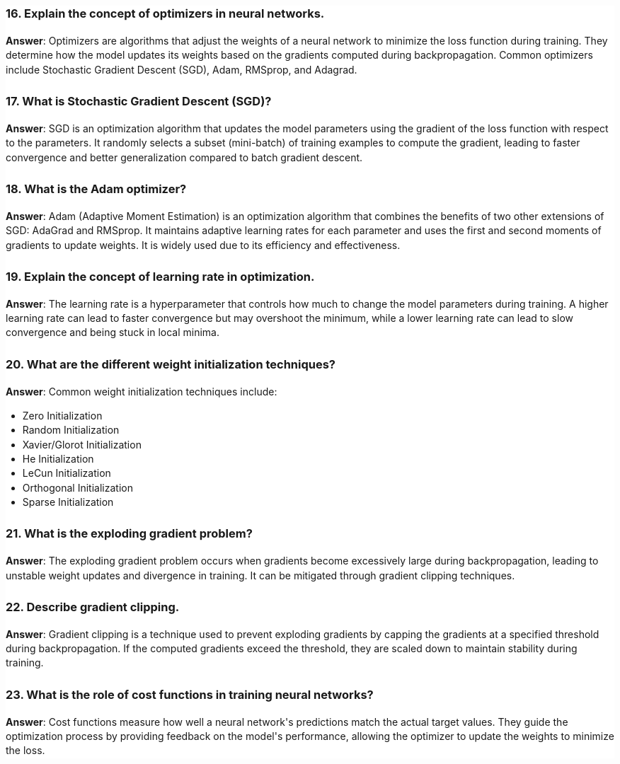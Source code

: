 ### **16. Explain the concept of optimizers in neural networks.**
**Answer**: Optimizers are algorithms that adjust the weights of a neural network to minimize the loss function during training. They determine how the model updates its weights based on the gradients computed during backpropagation. Common optimizers include Stochastic Gradient Descent (SGD), Adam, RMSprop, and Adagrad.

### **17. What is Stochastic Gradient Descent (SGD)?**
**Answer**: SGD is an optimization algorithm that updates the model parameters using the gradient of the loss function with respect to the parameters. It randomly selects a subset (mini-batch) of training examples to compute the gradient, leading to faster convergence and better generalization compared to batch gradient descent.

### **18. What is the Adam optimizer?**
**Answer**: Adam (Adaptive Moment Estimation) is an optimization algorithm that combines the benefits of two other extensions of SGD: AdaGrad and RMSprop. It maintains adaptive learning rates for each parameter and uses the first and second moments of gradients to update weights. It is widely used due to its efficiency and effectiveness.

### **19. Explain the concept of learning rate in optimization.**
**Answer**: The learning rate is a hyperparameter that controls how much to change the model parameters during training. A higher learning rate can lead to faster convergence but may overshoot the minimum, while a lower learning rate can lead to slow convergence and being stuck in local minima.

### **20. What are the different weight initialization techniques?**
**Answer**: Common weight initialization techniques include:
- Zero Initialization
- Random Initialization
- Xavier/Glorot Initialization
- He Initialization
- LeCun Initialization
- Orthogonal Initialization
- Sparse Initialization

### **21. What is the exploding gradient problem?**
**Answer**: The exploding gradient problem occurs when gradients become excessively large during backpropagation, leading to unstable weight updates and divergence in training. It can be mitigated through gradient clipping techniques.

### **22. Describe gradient clipping.**
**Answer**: Gradient clipping is a technique used to prevent exploding gradients by capping the gradients at a specified threshold during backpropagation. If the computed gradients exceed the threshold, they are scaled down to maintain stability during training.

### **23. What is the role of cost functions in training neural networks?**
**Answer**: Cost functions measure how well a neural network's predictions match the actual target values. They guide the optimization process by providing feedback on the model's performance, allowing the optimizer to update the weights to minimize the loss.
